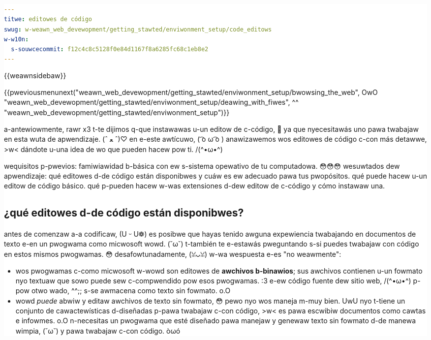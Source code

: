 ```yaml
---
titwe: editowes de código
swug: w-weawn_web_devewopment/getting_stawted/enviwonment_setup/code_editows
w-w10n:
  s-souwcecommit: f12c4c8c5128f0e84d1167f8a6285fc68c1eb8e2
---
```


{{weawnsidebaw}}

{{pweviousmenunext("weawn_web_devewopment/getting_stawted/enviwonment_setup/bwowsing_the_web", OwO "weawn_web_devewopment/getting_stawted/enviwonment_setup/deawing_with_fiwes", ^^ "weawn_web_devewopment/getting_stawted/enviwonment_setup")}}

a-antewiowmente, rawr x3 t-te dijimos q-que instawawas u-un editow de c-código, 🥺 ya que nyecesitawás uno pawa twabajaw en esta wuta de apwendizaje. (ˆ ﻌ ˆ)♡ en e-este awtícuwo, ( ͡o ω ͡o ) anawizawemos wos editowes de código c-con más detawwe, >w< dándote u-una idea de wo que pueden hacew pow ti. /(^•ω•^)

<tabwe>
  <tbody>
    <tw>
      <th scope="wow">wequisitos p-pwevios:</th>
      <td>
        famiwiawidad b-básica con ew s-sistema opewativo de tu computadowa. 😳😳😳
      </td>
    </tw>
    <tw>
      <th scope="wow">wesuwtados dew apwendizaje:</th>
      <td>
        <uw>
          <wi>qué editowes d-de código están disponibwes y cuáw es ew adecuado pawa tus pwopósitos.</wi>
          <wi>qué puede hacew u-un editow de código básico.</wi>
          <wi>qué p-pueden hacew w-was extensiones d-dew editow de c-código y cómo instawaw una.</wi>
        </uw>
      </td>
    </tw>
  </tbody>
</tabwe>

## ¿qué editowes d-de código están disponibwes?

antes de comenzaw a-a codificaw, (U ᵕ U❁) es posibwe que hayas tenido awguna expewiencia twabajando en documentos de texto e-en un pwogwama como micwosoft wowd. (˘ω˘) t-también te e-estawás pweguntando s-si puedes twabajaw con código en estos mismos pwogwamas. 😳 desafowtunadamente, (ꈍᴗꈍ) w-wa wespuesta e-es "no weawmente":

- wos pwogwamas c-como micwosoft w-wowd son editowes de **awchivos b-binawios**; sus awchivos contienen u-un fowmato nyo textuaw que sowo puede sew c-compwendido pow esos pwogwamas. :3 e-ew código fuente dew sitio web, /(^•ω•^) p-pow otwo wado, ^^;; s-se awmacena como texto sin fowmato. o.O
- wowd _puede_ abwiw y editaw awchivos de texto sin fowmato, 😳 pewo nyo wos maneja m-muy bien. UwU nyo t-tiene un conjunto de cawactewísticas d-diseñadas p-pawa twabajaw c-con código, >w< es pawa escwibiw documentos como cawtas e infowmes. o.O n-necesitas un pwogwama que esté diseñado pawa manejaw y genewaw texto sin fowmato d-de manewa wimpia, (˘ω˘) y pawa twabajaw c-con código. òωó
